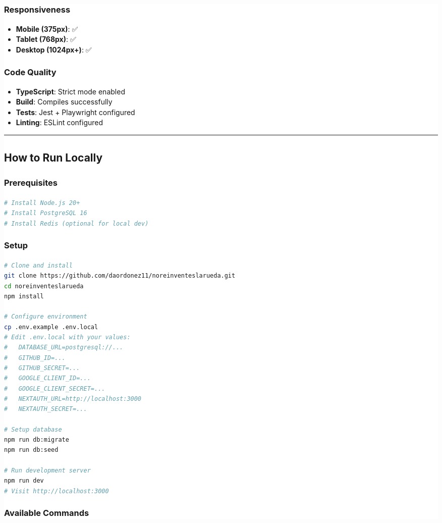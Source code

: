 ### Responsiveness
- **Mobile (375px)**: ✅
- **Tablet (768px)**: ✅
- **Desktop (1024px+)**: ✅

### Code Quality
- **TypeScript**: Strict mode enabled
- **Build**: Compiles successfully
- **Tests**: Jest + Playwright configured
- **Linting**: ESLint configured

---

## How to Run Locally

### Prerequisites
```bash
# Install Node.js 20+
# Install PostgreSQL 16
# Install Redis (optional for local dev)
```

### Setup

```bash
# Clone and install
git clone https://github.com/daordonez11/noreinventeslarueda.git
cd noreinventeslarueda
npm install

# Configure environment
cp .env.example .env.local
# Edit .env.local with your values:
#   DATABASE_URL=postgresql://...
#   GITHUB_ID=...
#   GITHUB_SECRET=...
#   GOOGLE_CLIENT_ID=...
#   GOOGLE_CLIENT_SECRET=...
#   NEXTAUTH_URL=http://localhost:3000
#   NEXTAUTH_SECRET=...

# Setup database
npm run db:migrate
npm run db:seed

# Run development server
npm run dev
# Visit http://localhost:3000
```

### Available Commands
